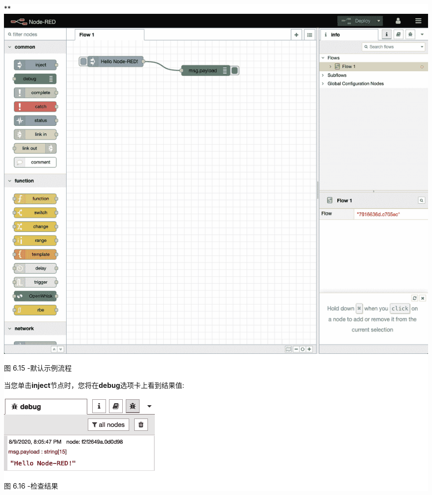  **![Figure 6.15 – Default sample flow ](img/Figure_6.15_B16353.jpg)

图 6.15 -默认示例流程

当您单击**inject**节点时，您将在**debug**选项卡上看到结果值:

![Figure 6.16 – Checking the result ](img/Figure_6.16_B16353.jpg)

图 6.16 -检查结果
